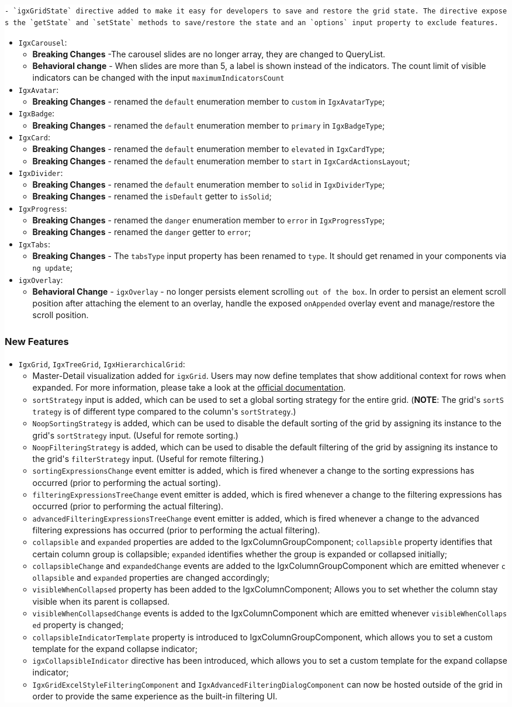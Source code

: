     - `igxGridState` directive added to make it easy for developers to save and restore the grid state. The directive exposes the `getState` and `setState` methods to save/restore the state and an `options` input property to exclude features.
- `IgxCarousel`:
    - **Breaking Changes** -The carousel slides are no longer array, they are changed to QueryList.
    - **Behavioral change** - When slides are more than 5, a label is shown instead of the indicators. The count limit of visible indicators can be changed with the input `maximumIndicatorsCount`
- `IgxAvatar`:
    - **Breaking Changes** - renamed the `default` enumeration member to `custom` in `IgxAvatarType`;
- `IgxBadge`:
    - **Breaking Changes** - renamed the `default` enumeration member to `primary` in `IgxBadgeType`;
- `IgxCard`:
    - **Breaking Changes** - renamed the `default` enumeration member to `elevated` in `IgxCardType`;
    - **Breaking Changes** - renamed the `default` enumeration member to `start` in `IgxCardActionsLayout`;
- `IgxDivider`:
    - **Breaking Changes** - renamed the `default` enumeration member to `solid` in `IgxDividerType`;
    - **Breaking Changes** - renamed the `isDefault` getter to `isSolid`;
- `IgxProgress`:
    - **Breaking Changes** - renamed the `danger` enumeration member to `error` in `IgxProgressType`;
    - **Breaking Changes** - renamed the `danger` getter to `error`;
- `IgxTabs`:
    - **Breaking Changes** - The `tabsType` input property has been renamed to `type`. It should get renamed in your components via `ng update`;
- `igxOverlay`:
    - **Behavioral Change** - `igxOverlay` - no longer persists element scrolling `out of the box`. In order to persist an element scroll position after attaching the element to an overlay, handle the exposed `onAppended` overlay event and manage/restore the scroll position.

### New Features
- `IgxGrid`, `IgxTreeGrid`, `IgxHierarchicalGrid`:
    - Master-Detail visualization added for `igxGrid`. Users may now define templates that show additional context for rows when expanded. For more information, please take a look at the [official documentation](https://www.infragistics.com/products/ignite-ui-angular/angular/components/grid/master-detail).
    - `sortStrategy` input is added, which can be used to set a global sorting strategy for the entire grid.
        (**NOTE**: The grid's `sortStrategy` is of different type compared to the column's `sortStrategy`.)
    - `NoopSortingStrategy` is added, which can be used to disable the default sorting of the grid by assigning its instance to the grid's `sortStrategy` input. (Useful for remote sorting.)
    - `NoopFilteringStrategy` is added, which can be used to disable the default filtering of the grid by assigning its instance to the grid's `filterStrategy` input. (Useful for remote filtering.)
    - `sortingExpressionsChange` event emitter is added, which is fired whenever a change to the sorting expressions has occurred (prior to performing the actual sorting).
    - `filteringExpressionsTreeChange` event emitter is added, which is fired whenever a change to the filtering expressions has occurred (prior to performing the actual filtering).
    - `advancedFilteringExpressionsTreeChange` event emitter is added, which is fired whenever a change to the advanced filtering expressions has occurred (prior to performing the actual filtering).
    - `collapsible` and `expanded` properties are added to the IgxColumnGroupComponent; `collapsible` property identifies that certain column group is collapsible; `expanded` identifies whether the group is expanded or collapsed initially;
    - `collapsibleChange` and `expandedChange` events are added to the IgxColumnGroupComponent which are emitted whenever `collapsible` and `expanded` properties are changed accordingly;
    - `visibleWhenCollapsed` property has been added to the IgxColumnComponent; Allows you to set whether the column stay visible when its parent is collapsed.
    - `visibleWhenCollapsedChange` events is added to the IgxColumnComponent which are emitted whenever `visibleWhenCollapsed`  property is changed;
    - `collapsibleIndicatorTemplate` property is introduced to IgxColumnGroupComponent, which allows you to set a custom template for the expand collapse indicator;
    - `igxCollapsibleIndicator` directive has been introduced, which allows you to set a custom template for the expand collapse indicator;
    - `IgxGridExcelStyleFilteringComponent` and `IgxAdvancedFilteringDialogComponent` can now be hosted outside of the grid in order to provide the same experience as the built-in filtering UI.